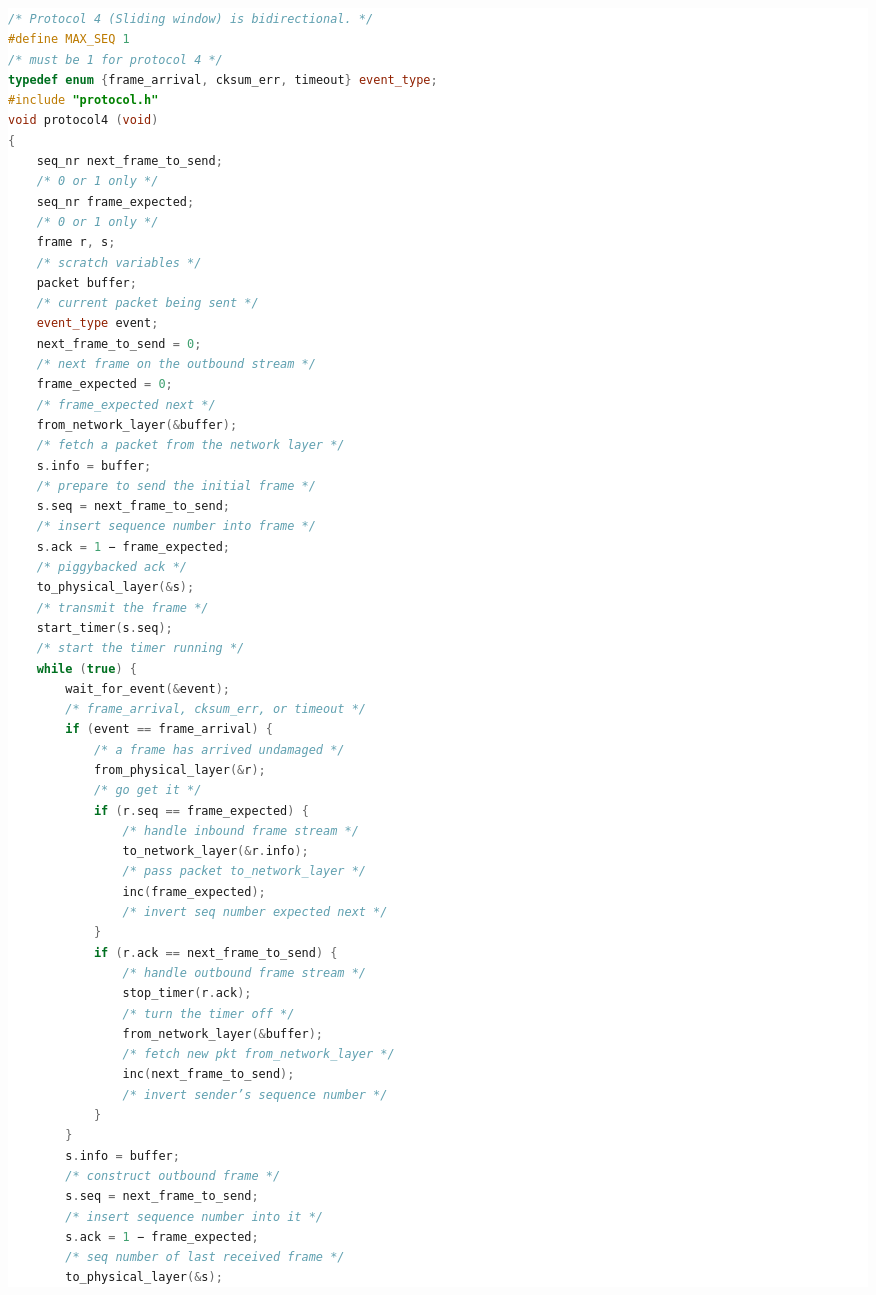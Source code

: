 ```cpp
/* Protocol 4 (Sliding window) is bidirectional. */
#define MAX_SEQ 1
/* must be 1 for protocol 4 */
typedef enum {frame_arrival, cksum_err, timeout} event_type;
#include "protocol.h"
void protocol4 (void)
{
    seq_nr next_frame_to_send;
    /* 0 or 1 only */
    seq_nr frame_expected;
    /* 0 or 1 only */
    frame r, s;
    /* scratch variables */
    packet buffer;
    /* current packet being sent */
    event_type event;
    next_frame_to_send = 0;
    /* next frame on the outbound stream */
    frame_expected = 0;
    /* frame_expected next */
    from_network_layer(&buffer);
    /* fetch a packet from the network layer */
    s.info = buffer;
    /* prepare to send the initial frame */
    s.seq = next_frame_to_send;
    /* insert sequence number into frame */
    s.ack = 1 − frame_expected;
    /* piggybacked ack */
    to_physical_layer(&s);
    /* transmit the frame */
    start_timer(s.seq);
    /* start the timer running */
    while (true) {
        wait_for_event(&event);
        /* frame_arrival, cksum_err, or timeout */
        if (event == frame_arrival) {
            /* a frame has arrived undamaged */
            from_physical_layer(&r);
            /* go get it */
            if (r.seq == frame_expected) {
                /* handle inbound frame stream */
                to_network_layer(&r.info);
                /* pass packet to_network_layer */
                inc(frame_expected);
                /* invert seq number expected next */
            }
            if (r.ack == next_frame_to_send) {
                /* handle outbound frame stream */
                stop_timer(r.ack);
                /* turn the timer off */
                from_network_layer(&buffer);
                /* fetch new pkt from_network_layer */
                inc(next_frame_to_send);
                /* invert sender’s sequence number */
            }
        }
        s.info = buffer;
        /* construct outbound frame */
        s.seq = next_frame_to_send;
        /* insert sequence number into it */
        s.ack = 1 − frame_expected;
        /* seq number of last received frame */
        to_physical_layer(&s);
```